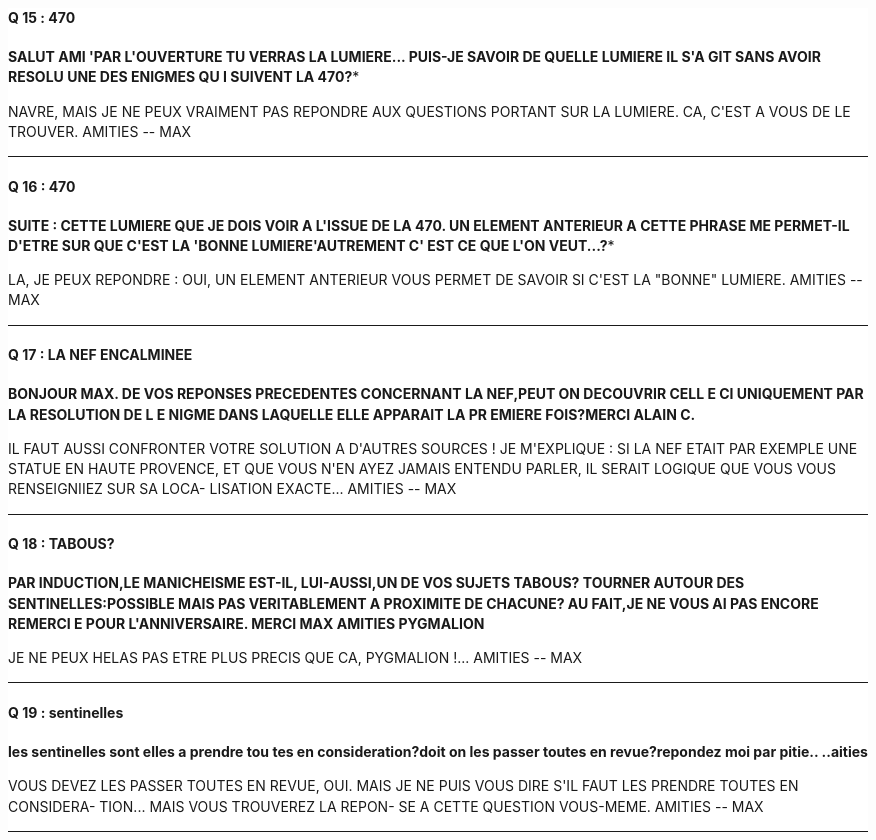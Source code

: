 #### Q 15 : 470

**SALUT AMI 'PAR L'OUVERTURE TU VERRAS LA LUMIERE...
PUIS-JE SAVOIR DE QUELLE LUMIERE IL S'A GIT SANS AVOIR RESOLU UNE DES
ENIGMES QU I SUIVENT LA 470?***

NAVRE, MAIS JE NE PEUX VRAIMENT PAS REPONDRE AUX
QUESTIONS PORTANT SUR LA LUMIERE. CA, C'EST A VOUS DE LE TROUVER.
AMITIES -- MAX

---

#### Q 16 : 470

**SUITE : CETTE LUMIERE QUE JE DOIS VOIR A  L'ISSUE DE
LA 470. UN ELEMENT ANTERIEUR  A CETTE PHRASE ME PERMET-IL D'ETRE SUR
QUE C'EST LA 'BONNE LUMIERE'AUTREMENT C' EST CE QUE L'ON VEUT...?***

LA, JE PEUX REPONDRE : OUI, UN ELEMENT ANTERIEUR VOUS PERMET DE SAVOIR SI  C'EST LA "BONNE" LUMIERE. AMITIES -- MAX

---

#### Q 17 : LA NEF ENCALMINEE

**BONJOUR MAX. DE VOS REPONSES PRECEDENTES CONCERNANT LA
 NEF,PEUT ON DECOUVRIR CELL E CI UNIQUEMENT PAR LA RESOLUTION DE L E
NIGME DANS LAQUELLE ELLE APPARAIT  LA PR EMIERE FOIS?MERCI ALAIN C.**

IL FAUT AUSSI CONFRONTER VOTRE SOLUTION A D'AUTRES
SOURCES ! JE M'EXPLIQUE : SI LA NEF ETAIT PAR EXEMPLE UNE STATUE EN
HAUTE PROVENCE, ET QUE VOUS N'EN AYEZ JAMAIS ENTENDU PARLER, IL SERAIT
LOGIQUE QUE VOUS VOUS RENSEIGNIIEZ SUR SA LOCA- LISATION EXACTE...
AMITIES -- MAX

---

#### Q 18 : TABOUS?

**PAR INDUCTION,LE MANICHEISME EST-IL, LUI-AUSSI,UN DE
VOS SUJETS TABOUS? TOURNER AUTOUR DES SENTINELLES:POSSIBLE MAIS PAS
VERITABLEMENT A PROXIMITE DE CHACUNE? AU FAIT,JE NE VOUS AI PAS ENCORE
REMERCI E POUR L'ANNIVERSAIRE. MERCI MAX AMITIES   PYGMALION**

JE NE PEUX HELAS PAS ETRE PLUS PRECIS QUE CA, PYGMALION !... AMITIES -- MAX

---

#### Q 19 : sentinelles

**les sentinelles sont elles a prendre tou tes en
consideration?doit on les passer  toutes en revue?repondez moi par
pitie.. ..aities**

VOUS DEVEZ LES PASSER TOUTES EN REVUE, OUI. MAIS JE NE
 PUIS VOUS DIRE S'IL FAUT LES PRENDRE TOUTES EN CONSIDERA- TION... MAIS
VOUS TROUVEREZ LA REPON- SE A CETTE QUESTION VOUS-MEME. AMITIES -- MAX

---